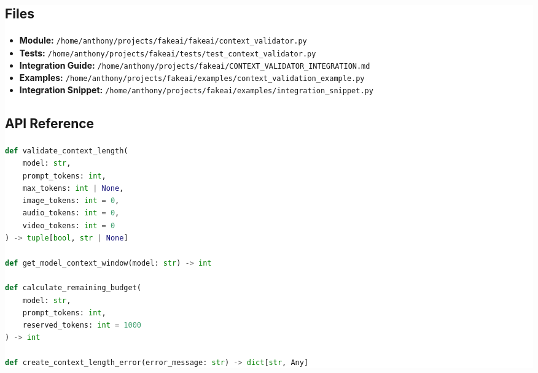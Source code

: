 ## Files

- **Module:** `/home/anthony/projects/fakeai/fakeai/context_validator.py`
- **Tests:** `/home/anthony/projects/fakeai/tests/test_context_validator.py`
- **Integration Guide:** `/home/anthony/projects/fakeai/CONTEXT_VALIDATOR_INTEGRATION.md`
- **Examples:** `/home/anthony/projects/fakeai/examples/context_validation_example.py`
- **Integration Snippet:** `/home/anthony/projects/fakeai/examples/integration_snippet.py`

## API Reference

```python
def validate_context_length(
    model: str,
    prompt_tokens: int,
    max_tokens: int | None,
    image_tokens: int = 0,
    audio_tokens: int = 0,
    video_tokens: int = 0
) -> tuple[bool, str | None]

def get_model_context_window(model: str) -> int

def calculate_remaining_budget(
    model: str,
    prompt_tokens: int,
    reserved_tokens: int = 1000
) -> int

def create_context_length_error(error_message: str) -> dict[str, Any]
```
